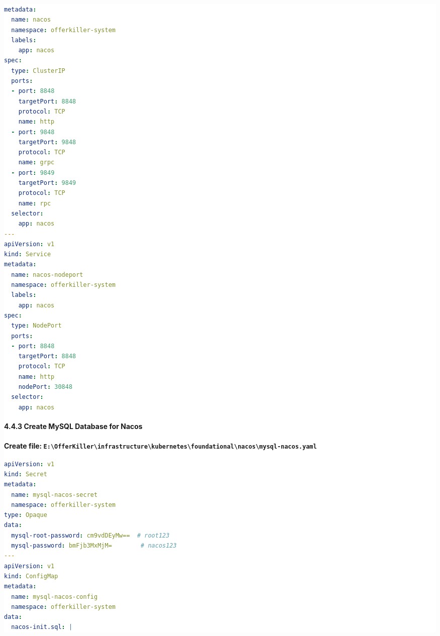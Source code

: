 ```yaml
metadata:
  name: nacos
  namespace: offerkiller-system
  labels:
    app: nacos
spec:
  type: ClusterIP
  ports:
  - port: 8848
    targetPort: 8848
    protocol: TCP
    name: http
  - port: 9848
    targetPort: 9848
    protocol: TCP
    name: grpc
  - port: 9849
    targetPort: 9849
    protocol: TCP
    name: rpc
  selector:
    app: nacos
---
apiVersion: v1
kind: Service
metadata:
  name: nacos-nodeport
  namespace: offerkiller-system
  labels:
    app: nacos
spec:
  type: NodePort
  ports:
  - port: 8848
    targetPort: 8848
    protocol: TCP
    name: http
    nodePort: 30848
  selector:
    app: nacos
```

#### 4.4.3 Create MySQL Database for Nacos

**Create file: `E:\OfferKiller\infrastructure\kubernetes\foundational\nacos\mysql-nacos.yaml`**

```yaml
apiVersion: v1
kind: Secret
metadata:
  name: mysql-nacos-secret
  namespace: offerkiller-system
type: Opaque
data:
  mysql-root-password: cm9vdDEyMw==  # root123
  mysql-password: bmFjb3MxMjM=        # nacos123
---
apiVersion: v1
kind: ConfigMap
metadata:
  name: mysql-nacos-config
  namespace: offerkiller-system
data:
  nacos-init.sql: |
```